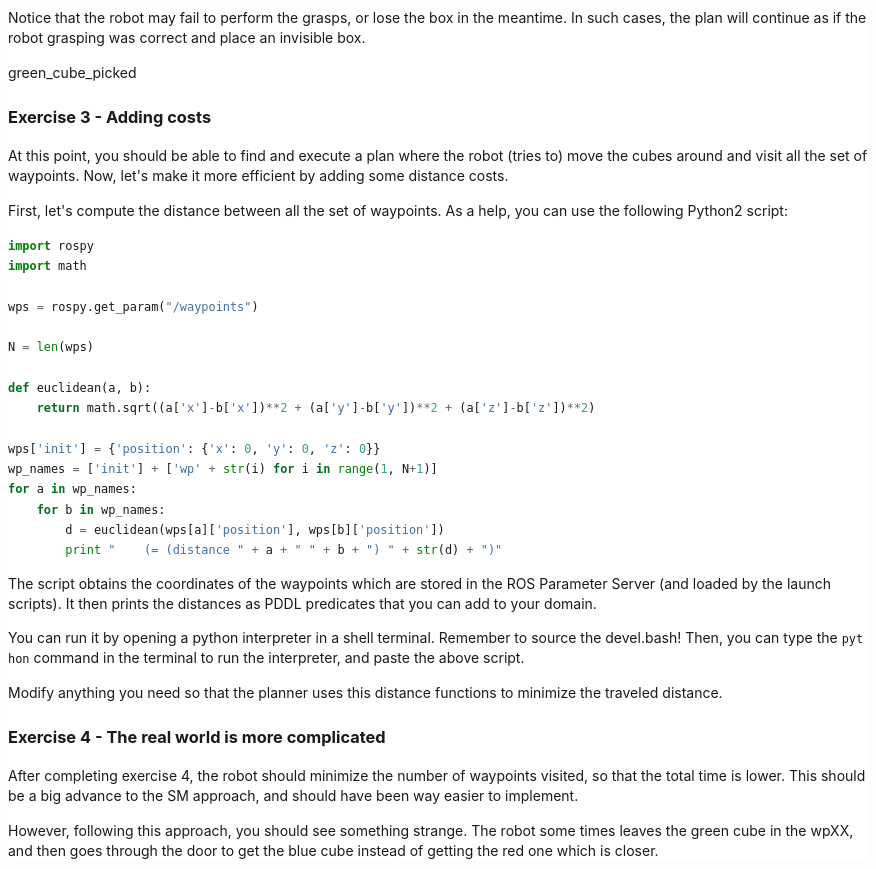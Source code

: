 Notice that the robot may fail to perform the grasps, or lose the box in the meantime. In such cases, the plan will continue as if the robot grasping was correct and place an invisible box.

green_cube_picked

### Exercise 3 - Adding costs

At this point, you should be able to find and execute a plan where the robot (tries to) move the cubes around and visit all the set of waypoints. Now, let's make it more efficient by adding some distance costs.



First, let's compute the distance between all the set of waypoints. As a help, you can use the following Python2 script:

```python
import rospy
import math

wps = rospy.get_param("/waypoints")

N = len(wps)

def euclidean(a, b):
	return math.sqrt((a['x']-b['x'])**2 + (a['y']-b['y'])**2 + (a['z']-b['z'])**2)

wps['init'] = {'position': {'x': 0, 'y': 0, 'z': 0}}
wp_names = ['init'] + ['wp' + str(i) for i in range(1, N+1)]
for a in wp_names:
	for b in wp_names:
		d = euclidean(wps[a]['position'], wps[b]['position'])
		print "    (= (distance " + a + " " + b + ") " + str(d) + ")"
```

The script obtains the coordinates of the waypoints which are stored in the ROS Parameter Server (and loaded by the launch scripts). It then prints the distances as PDDL predicates that you can add to your domain.

You can run it by opening a python interpreter in a shell terminal. Remember to source the devel.bash! Then, you can type the `python` command in the terminal to run the interpreter, and paste the above script.



Modify anything you need so that the planner uses this distance functions to minimize the traveled distance. 



### Exercise 4 - The real world is more complicated

After completing exercise 4, the robot should minimize the number of waypoints visited, so that the total time is lower. This should be a big advance to the SM approach, and should have been way easier to implement. 

However, following this approach, you should see something strange. The robot some times leaves the green cube in the wpXX, and then goes through the door to get the blue cube instead of getting the red one which is closer.
